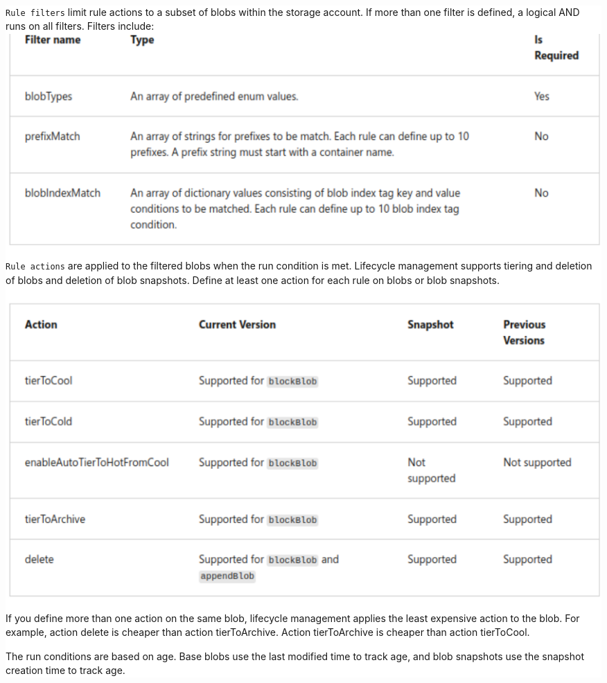 `Rule filters` limit rule actions to a subset of blobs within the storage account. If more than one filter is defined, a logical AND runs on all filters. Filters include:
![](images/15.png)

`Rule actions` are applied to the filtered blobs when the run condition is met. Lifecycle management supports tiering and deletion of blobs and deletion of blob snapshots. Define at least one action for each rule on blobs or blob snapshots.

![](images/16.png)

If you define more than one action on the same blob, lifecycle management applies the least expensive action to the blob. For example, action delete is cheaper than action tierToArchive. Action tierToArchive is cheaper than action tierToCool.

The run conditions are based on age. Base blobs use the last modified time to track age, and blob snapshots use the snapshot creation time to track age.
